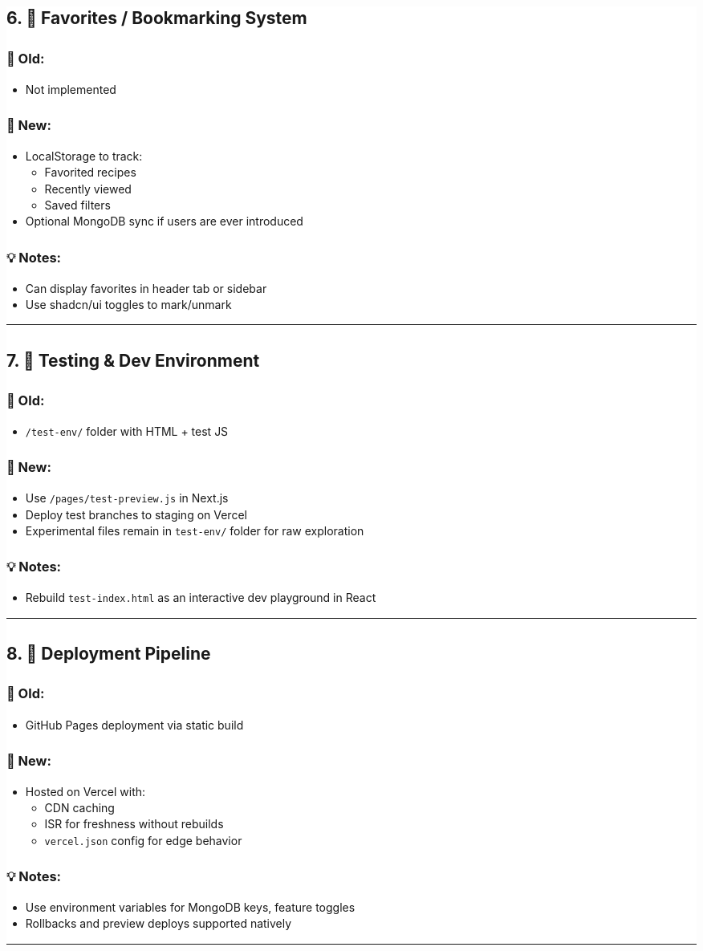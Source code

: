 
## 6. 💾 Favorites / Bookmarking System

### 🔁 Old:
- Not implemented

### 🔄 New:
- LocalStorage to track:
  - Favorited recipes
  - Recently viewed
  - Saved filters
- Optional MongoDB sync if users are ever introduced

### 💡 Notes:
- Can display favorites in header tab or sidebar
- Use shadcn/ui toggles to mark/unmark

---

## 7. 🧪 Testing & Dev Environment

### 🔁 Old:
- `/test-env/` folder with HTML + test JS

### 🔄 New:
- Use `/pages/test-preview.js` in Next.js
- Deploy test branches to staging on Vercel
- Experimental files remain in `test-env/` folder for raw exploration

### 💡 Notes:
- Rebuild `test-index.html` as an interactive dev playground in React

---

## 8. 🚀 Deployment Pipeline

### 🔁 Old:
- GitHub Pages deployment via static build

### 🔄 New:
- Hosted on Vercel with:
  - CDN caching
  - ISR for freshness without rebuilds
  - `vercel.json` config for edge behavior

### 💡 Notes:
- Use environment variables for MongoDB keys, feature toggles
- Rollbacks and preview deploys supported natively

---